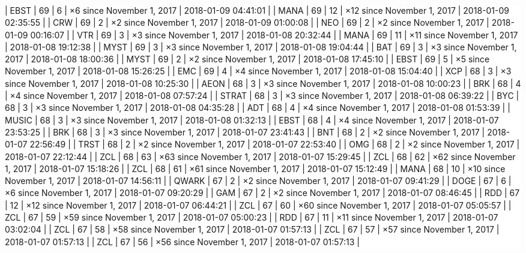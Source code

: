 | EBST | 69 | 6 | ×6 since November 1, 2017 | 2018-01-09 04:41:01 |
| MANA | 69 | 12 | ×12 since November 1, 2017 | 2018-01-09 02:35:55 |
| CRW | 69 | 2 | ×2 since November 1, 2017 | 2018-01-09 01:00:08 |
| NEO | 69 | 2 | ×2 since November 1, 2017 | 2018-01-09 00:16:07 |
| VTR | 69 | 3 | ×3 since November 1, 2017 | 2018-01-08 20:32:44 |
| MANA | 69 | 11 | ×11 since November 1, 2017 | 2018-01-08 19:12:38 |
| MYST | 69 | 3 | ×3 since November 1, 2017 | 2018-01-08 19:04:44 |
| BAT | 69 | 3 | ×3 since November 1, 2017 | 2018-01-08 18:00:36 |
| MYST | 69 | 2 | ×2 since November 1, 2017 | 2018-01-08 17:45:10 |
| EBST | 69 | 5 | ×5 since November 1, 2017 | 2018-01-08 15:26:25 |
| EMC | 69 | 4 | ×4 since November 1, 2017 | 2018-01-08 15:04:40 |
| XCP | 68 | 3 | ×3 since November 1, 2017 | 2018-01-08 10:25:30 |
| AEON | 68 | 3 | ×3 since November 1, 2017 | 2018-01-08 10:00:23 |
| BRK | 68 | 4 | ×4 since November 1, 2017 | 2018-01-08 07:57:24 |
| STRAT | 68 | 3 | ×3 since November 1, 2017 | 2018-01-08 06:39:22 |
| BYC | 68 | 3 | ×3 since November 1, 2017 | 2018-01-08 04:35:28 |
| ADT | 68 | 4 | ×4 since November 1, 2017 | 2018-01-08 01:53:39 |
| MUSIC | 68 | 3 | ×3 since November 1, 2017 | 2018-01-08 01:32:13 |
| EBST | 68 | 4 | ×4 since November 1, 2017 | 2018-01-07 23:53:25 |
| BRK | 68 | 3 | ×3 since November 1, 2017 | 2018-01-07 23:41:43 |
| BNT | 68 | 2 | ×2 since November 1, 2017 | 2018-01-07 22:56:49 |
| TRST | 68 | 2 | ×2 since November 1, 2017 | 2018-01-07 22:53:40 |
| OMG | 68 | 2 | ×2 since November 1, 2017 | 2018-01-07 22:12:44 |
| ZCL | 68 | 63 | ×63 since November 1, 2017 | 2018-01-07 15:29:45 |
| ZCL | 68 | 62 | ×62 since November 1, 2017 | 2018-01-07 15:18:26 |
| ZCL | 68 | 61 | ×61 since November 1, 2017 | 2018-01-07 15:12:49 |
| MANA | 68 | 10 | ×10 since November 1, 2017 | 2018-01-07 14:56:11 |
| QWARK | 67 | 2 | ×2 since November 1, 2017 | 2018-01-07 09:41:29 |
| DOGE | 67 | 6 | ×6 since November 1, 2017 | 2018-01-07 09:20:29 |
| GAM | 67 | 2 | ×2 since November 1, 2017 | 2018-01-07 08:46:45 |
| RDD | 67 | 12 | ×12 since November 1, 2017 | 2018-01-07 06:44:21 |
| ZCL | 67 | 60 | ×60 since November 1, 2017 | 2018-01-07 05:05:57 |
| ZCL | 67 | 59 | ×59 since November 1, 2017 | 2018-01-07 05:00:23 |
| RDD | 67 | 11 | ×11 since November 1, 2017 | 2018-01-07 03:02:04 |
| ZCL | 67 | 58 | ×58 since November 1, 2017 | 2018-01-07 01:57:13 |
| ZCL | 67 | 57 | ×57 since November 1, 2017 | 2018-01-07 01:57:13 |
| ZCL | 67 | 56 | ×56 since November 1, 2017 | 2018-01-07 01:57:13 |